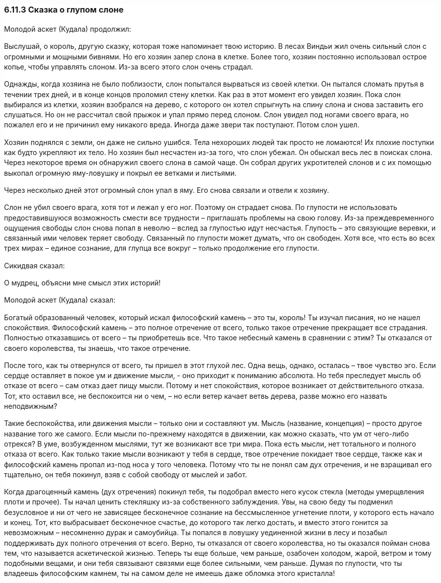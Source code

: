 ### 6.11.3 Сказка о глупом слоне


Молодой аскет (Кудала) продолжил:

Выслушай, о король, другую сказку, которая тоже напоминает твою историю. В лесах Виндьи жил очень сильный слон с огромными и мощными бивнями. Но его хозяин запер слона в клетке. Более того, хозяин постоянно использовал острое копье, чтобы управлять слоном. Из-за всего этого слон очень страдал.

Однажды, когда хозяина не было поблизости, слон попытался вырваться из своей клетки. Он пытался сломать прутья в течении трех дней, и в конце концов проломил стену клетки. Как раз в этот момент его увидел хозяин. Пока слон выбирался из клетки, хозяин взобрался на дерево, с которого он хотел спрыгнуть на спину слона и снова заставить его слушаться. Но он не рассчитал свой прыжок и упал прямо перед слоном. Слон увидел под ногами своего врага, но пожалел его и не причинил ему никакого вреда. Иногда даже звери так поступают. Потом слон ушел.

Хозяин поднялся с земли, он даже не сильно ушибся. Тела нехороших людей так просто не ломаются! Их плохие поступки как будто укрепляют их тело. Но хозяин был несчастен из-за того, что слон убежал. Он обыскал весь лес в поисках слона. Через некоторое время он обнаружил своего слона в самой чаще. Он собрал других укротителей слонов и с их помощью выкопал огромную яму-ловушку и покрыл ее ветками и листьями.

Через несколько дней этот огромный слон упал в яму. Его снова связали и отвели к хозяину.

Слон не убил своего врага, хотя тот и лежал у его ног. Поэтому он страдает снова. По глупости не использовать предоставившуюся возможность смести все трудности – приглашать проблемы на свою голову. Из-за преждевременного ощущения свободы слон снова попал в неволю – вслед за глупостью идут несчастья. Глупость – это связующие веревки, и связанный ими человек теряет свободу. Связанный по глупости может думать, что он свободен. Хотя все, что есть во всех трех мирах – единое сознание, для глупца все вокруг – только продолжение его глупости.

Сикидвая сказал:

О мудрец, объясни мне смысл этих историй!

Молодой аскет (Кудала) сказал:

Богатый образованный человек, который искал философский камень – это ты, король! Ты изучал писания, но не нашел спокойствия. Философский камень – это полное отречение от всего, только такое отречение прекращает все страдания. Полностью отказавшись от всего – ты приобретешь все. Что такое небесный камень в сравнении с этим? Ты отказался от своего королевства, ты знаешь, что такое отречение.

После того, как ты отвернулся от всего, ты пришел в этот глухой лес. Одна вещь, однако, осталась – твое чувство эго. Если сердце оставляет в покое ум и движение мысли, - оно приходит к пониманию абсолюта. Но тебя преследует мысль об отказе от всего – сам отказ дает пищу мысли. Потому и нет спокойствия, которое возникает от действительного отказа. Тот, кто оставил все, не беспокоится ни о чем, – но если ветер качает ветвь дерева, разве можно его назвать неподвижным?

Такие беспокойства, или движения мысли – только они и составляют ум. Мысль (название, концепция) – просто другое название того же самого. Если мысли по-прежнему находятся в движении, как можно сказать, что ум от чего-либо отрекся? В уме, возбужденном мыслями, тут же возникают все три мира. Пока есть мысли, нет тотального и полного отказа от всего. Как только такие мысли возникают у тебя в сердце, твое отречение покидает твое сердце, также как и философский камень пропал из-под носа у того человека. Потому что ты не понял сам дух отречения, и не взращивал его тщательно, он тебя покинул, взяв с собой свободу от мыслей и забот.

Когда драгоценный камень (дух отречения) покинул тебя, ты подобрал вместо него кусок стекла (методы умерщвления плоти и прочее). Ты начал ценить стекляшку из-за собственного заблуждения. Увы, на свою беду ты подменил безусловное и ни от чего не зависящее бесконечное сознание на бессмысленное угнетение плоти, у которого есть начало и конец. Тот, кто выбрасывает бесконечное счастье, до которого так легко достать, и вместо этого гонится за невозможным – несомненно дурак и самоубийца. Ты попался в ловушку уединенной жизни в лесу и позабыл поддерживать дух полного отречения от всего. Верно, ты отказался от своего королевства, но ты оказался пойман снова тем, что называется аскетической жизнью. Теперь ты еще больше, чем раньше, озабочен холодом, жарой, ветром и тому подобными вещами, и они тебя связывают связями еще более сильными, чем раньше. Думая по глупости, что ты владеешь философским камнем, ты на самом деле не имеешь даже обломка этого кристалла!
